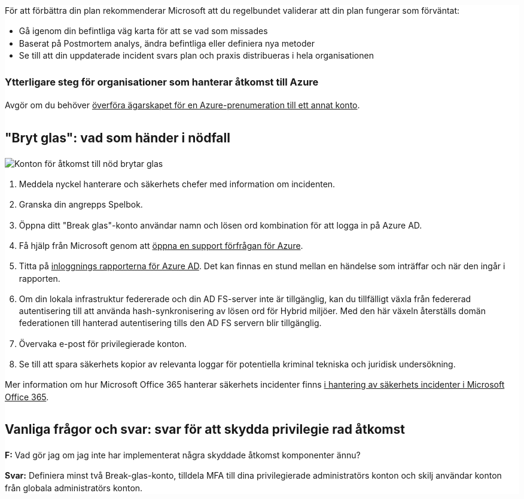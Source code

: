 För att förbättra din plan rekommenderar Microsoft att du regelbundet validerar att din plan fungerar som förväntat:

* Gå igenom din befintliga väg karta för att se vad som missades
* Baserat på Postmortem analys, ändra befintliga eller definiera nya metoder
* Se till att din uppdaterade incident svars plan och praxis distribueras i hela organisationen


### <a name="additional-steps-for-organizations-managing-access-to-azure"></a>Ytterligare steg för organisationer som hanterar åtkomst till Azure 

Avgör om du behöver [överföra ägarskapet för en Azure-prenumeration till ett annat konto](../../cost-management-billing/manage/billing-subscription-transfer.md).
‎

## <a name="break-glass-what-to-do-in-an-emergency"></a>"Bryt glas": vad som händer i nödfall

![Konton för åtkomst till nöd brytar glas](./media/security-planning/emergency.jpeg)

1. Meddela nyckel hanterare och säkerhets chefer med information om incidenten.

2. Granska din angrepps Spelbok.

3. Öppna ditt "Break glas"-konto användar namn och lösen ord kombination för att logga in på Azure AD.

4. Få hjälp från Microsoft genom att [öppna en support förfrågan för Azure](../../azure-portal/supportability/how-to-create-azure-support-request.md).

5. Titta på [inloggnings rapporterna för Azure AD](../reports-monitoring/overview-reports.md). Det kan finnas en stund mellan en händelse som inträffar och när den ingår i rapporten.

6. Om din lokala infrastruktur federerade och din AD FS-server inte är tillgänglig, kan du tillfälligt växla från federerad autentisering till att använda hash-synkronisering av lösen ord för Hybrid miljöer. Med den här växeln återställs domän federationen till hanterad autentisering tills den AD FS servern blir tillgänglig.

7. Övervaka e-post för privilegierade konton.

8. Se till att spara säkerhets kopior av relevanta loggar för potentiella kriminal tekniska och juridisk undersökning.

Mer information om hur Microsoft Office 365 hanterar säkerhets incidenter finns [i hantering av säkerhets incidenter i Microsoft Office 365](https://aka.ms/Office365SIM).

## <a name="faq-answers-for-securing-privileged-access"></a>Vanliga frågor och svar: svar för att skydda privilegie rad åtkomst  

**F:** Vad gör jag om jag inte har implementerat några skyddade åtkomst komponenter ännu?

**Svar:** Definiera minst två Break-glas-konto, tilldela MFA till dina privilegierade administratörs konton och skilj användar konton från globala administratörs konton.
